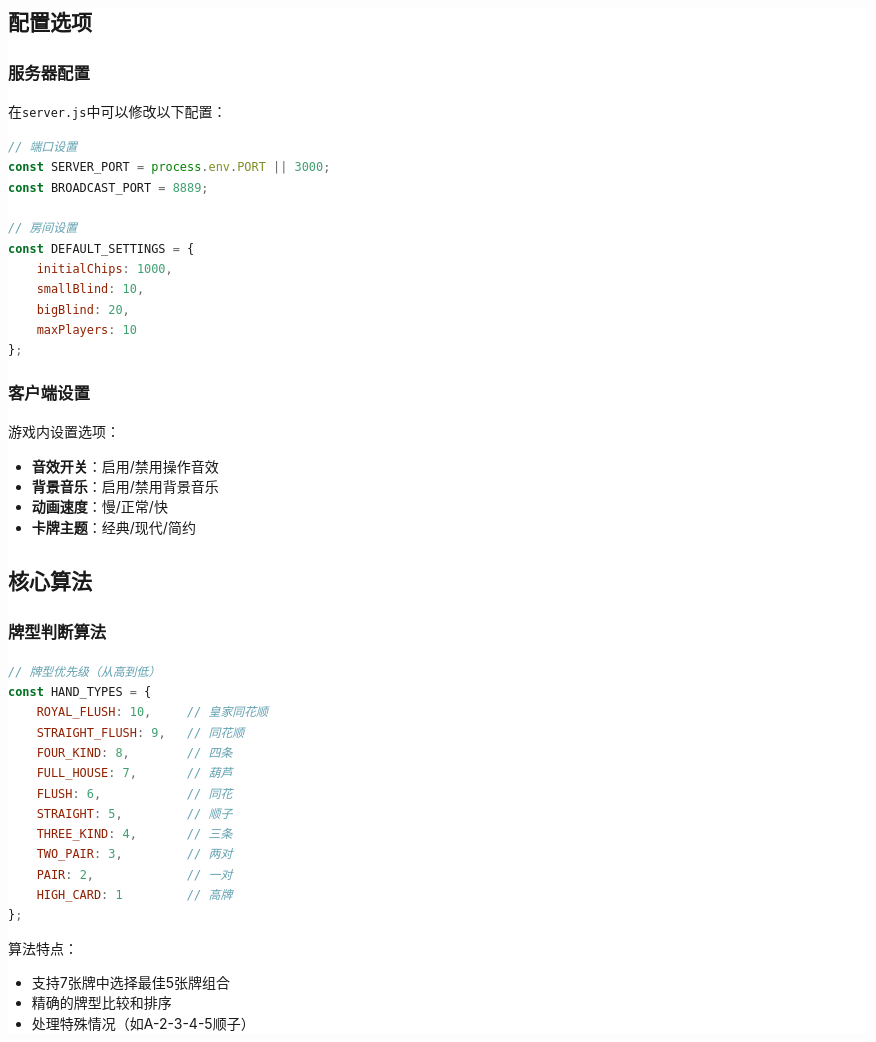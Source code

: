## 配置选项

### 服务器配置

在`server.js`中可以修改以下配置：

```javascript
// 端口设置
const SERVER_PORT = process.env.PORT || 3000;
const BROADCAST_PORT = 8889;

// 房间设置
const DEFAULT_SETTINGS = {
    initialChips: 1000,
    smallBlind: 10,
    bigBlind: 20,
    maxPlayers: 10
};
```

### 客户端设置

游戏内设置选项：
- **音效开关**：启用/禁用操作音效
- **背景音乐**：启用/禁用背景音乐
- **动画速度**：慢/正常/快
- **卡牌主题**：经典/现代/简约

## 核心算法

### 牌型判断算法

```javascript
// 牌型优先级（从高到低）
const HAND_TYPES = {
    ROYAL_FLUSH: 10,     // 皇家同花顺
    STRAIGHT_FLUSH: 9,   // 同花顺
    FOUR_KIND: 8,        // 四条
    FULL_HOUSE: 7,       // 葫芦
    FLUSH: 6,            // 同花
    STRAIGHT: 5,         // 顺子
    THREE_KIND: 4,       // 三条
    TWO_PAIR: 3,         // 两对
    PAIR: 2,             // 一对
    HIGH_CARD: 1         // 高牌
};
```

算法特点：
- 支持7张牌中选择最佳5张牌组合
- 精确的牌型比较和排序
- 处理特殊情况（如A-2-3-4-5顺子）
